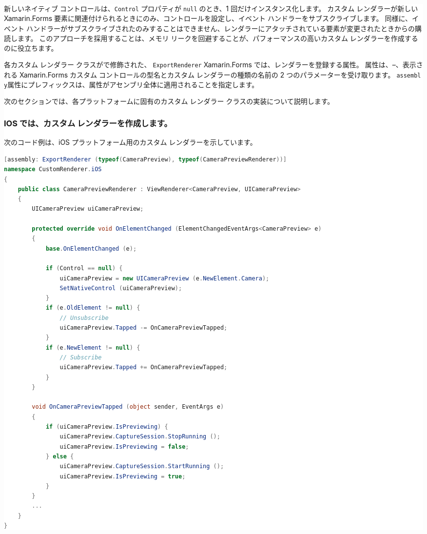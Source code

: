 新しいネイティブ コントロールは、`Control` プロパティが `null` のとき、1 回だけインスタンス化します。 カスタム レンダラーが新しい Xamarin.Forms 要素に関連付けられるときにのみ、コントロールを設定し、イベント ハンドラーをサブスクライブします。 同様に、イベント ハンドラーがサブスクライブされたのみすることはできません、レンダラーにアタッチされている要素が変更されたときからの購読します。 このアプローチを採用することは、メモリ リークを回避することが、パフォーマンスの高いカスタム レンダラーを作成するのに役立ちます。

各カスタム レンダラー クラスがで修飾された、 `ExportRenderer` Xamarin.Forms では、レンダラーを登録する属性。 属性は、–、表示される Xamarin.Forms カスタム コントロールの型名とカスタム レンダラーの種類の名前の 2 つのパラメーターを受け取ります。 `assembly`属性にプレフィックスは、属性がアセンブリ全体に適用されることを指定します。

次のセクションでは、各プラットフォームに固有のカスタム レンダラー クラスの実装について説明します。

### <a name="creating-the-custom-renderer-on-ios"></a>IOS では、カスタム レンダラーを作成します。

次のコード例は、iOS プラットフォーム用のカスタム レンダラーを示しています。

```csharp
[assembly: ExportRenderer (typeof(CameraPreview), typeof(CameraPreviewRenderer))]
namespace CustomRenderer.iOS
{
    public class CameraPreviewRenderer : ViewRenderer<CameraPreview, UICameraPreview>
    {
        UICameraPreview uiCameraPreview;

        protected override void OnElementChanged (ElementChangedEventArgs<CameraPreview> e)
        {
            base.OnElementChanged (e);

            if (Control == null) {
                uiCameraPreview = new UICameraPreview (e.NewElement.Camera);
                SetNativeControl (uiCameraPreview);
            }
            if (e.OldElement != null) {
                // Unsubscribe
                uiCameraPreview.Tapped -= OnCameraPreviewTapped;
            }
            if (e.NewElement != null) {
                // Subscribe
                uiCameraPreview.Tapped += OnCameraPreviewTapped;
            }
        }

        void OnCameraPreviewTapped (object sender, EventArgs e)
        {
            if (uiCameraPreview.IsPreviewing) {
                uiCameraPreview.CaptureSession.StopRunning ();
                uiCameraPreview.IsPreviewing = false;
            } else {
                uiCameraPreview.CaptureSession.StartRunning ();
                uiCameraPreview.IsPreviewing = true;
            }
        }
        ...
    }
}
```
